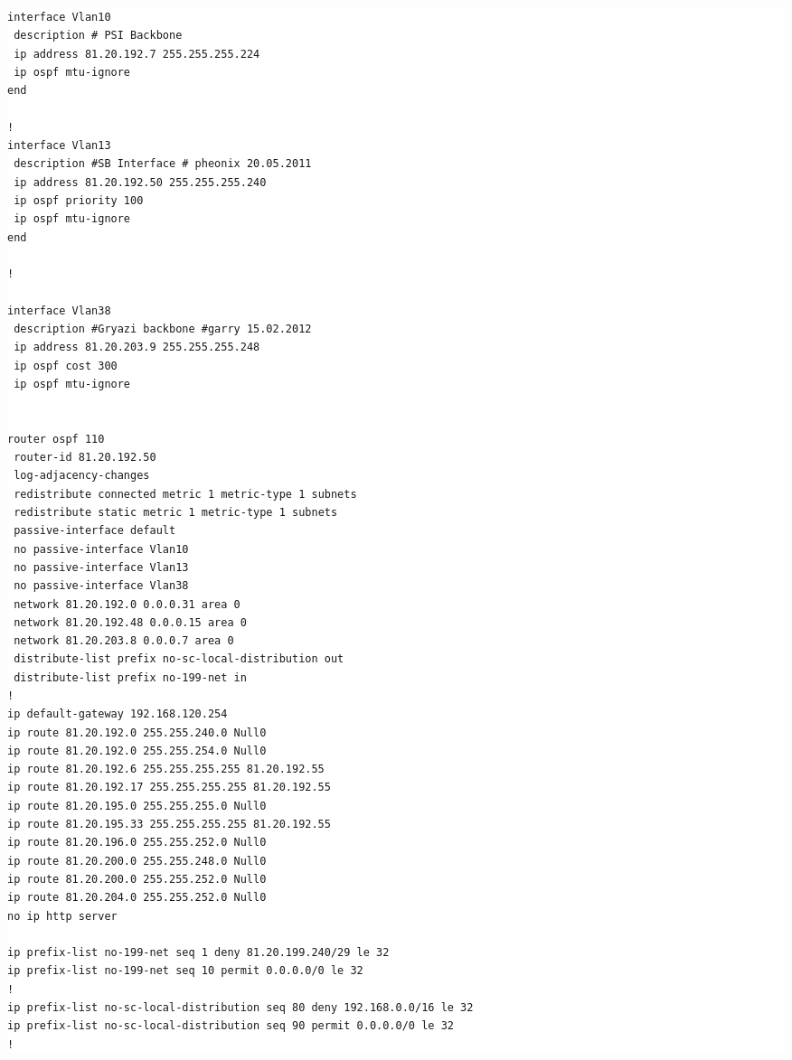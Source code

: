 









```
interface Vlan10
 description # PSI Backbone
 ip address 81.20.192.7 255.255.255.224
 ip ospf mtu-ignore
end

!
interface Vlan13
 description #SB Interface # pheonix 20.05.2011
 ip address 81.20.192.50 255.255.255.240
 ip ospf priority 100
 ip ospf mtu-ignore
end

!

interface Vlan38
 description #Gryazi backbone #garry 15.02.2012
 ip address 81.20.203.9 255.255.255.248
 ip ospf cost 300
 ip ospf mtu-ignore


router ospf 110
 router-id 81.20.192.50
 log-adjacency-changes
 redistribute connected metric 1 metric-type 1 subnets
 redistribute static metric 1 metric-type 1 subnets
 passive-interface default
 no passive-interface Vlan10
 no passive-interface Vlan13
 no passive-interface Vlan38
 network 81.20.192.0 0.0.0.31 area 0
 network 81.20.192.48 0.0.0.15 area 0
 network 81.20.203.8 0.0.0.7 area 0
 distribute-list prefix no-sc-local-distribution out
 distribute-list prefix no-199-net in
!
ip default-gateway 192.168.120.254
ip route 81.20.192.0 255.255.240.0 Null0
ip route 81.20.192.0 255.255.254.0 Null0
ip route 81.20.192.6 255.255.255.255 81.20.192.55
ip route 81.20.192.17 255.255.255.255 81.20.192.55
ip route 81.20.195.0 255.255.255.0 Null0
ip route 81.20.195.33 255.255.255.255 81.20.192.55
ip route 81.20.196.0 255.255.252.0 Null0
ip route 81.20.200.0 255.255.248.0 Null0
ip route 81.20.200.0 255.255.252.0 Null0
ip route 81.20.204.0 255.255.252.0 Null0
no ip http server

ip prefix-list no-199-net seq 1 deny 81.20.199.240/29 le 32
ip prefix-list no-199-net seq 10 permit 0.0.0.0/0 le 32
!
ip prefix-list no-sc-local-distribution seq 80 deny 192.168.0.0/16 le 32
ip prefix-list no-sc-local-distribution seq 90 permit 0.0.0.0/0 le 32
!
```